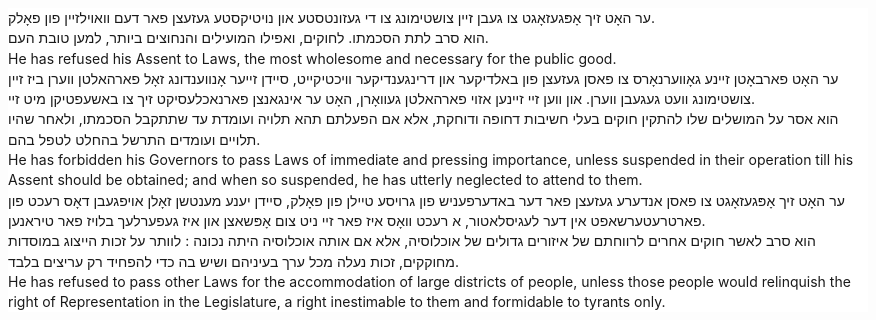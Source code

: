 
<tr><td style="vertical-align:top;" width="46%">
<div class="yiddish"><span lang="he">
ער האָט זיך אָפּגעזאָגט צו געבן זײן צושטימונג צו די געזונטסטע און נױטיקסטע געזעצן פאר דעם װאױלזײן פון פאָלק.
</span></div></td>

<td style="vertical-align:top;" width="46%">
<div class="liturgy"><span lang="he">
הוא סרב לתת הסכמתו. לחוקים, ואפילו המועילים והנחוצים ביותר, למען טובת העם.
</span></div></td>

<td style="vertical-align:top;" width="53%">
<div class="english">
He has refused his Assent to Laws, the most wholesome and necessary for the public good.
</div></td></tr>


<tr><td style="vertical-align:top;" width="46%">
<div class="yiddish"><span lang="he">
ער האָט פארבאָטן זײנע גאָװערנאָרס צו פאסן געזעצן פון באלדיקער און דרינגענדיקער װיכטיקײט, סײדן זײער אָנװענדונג זאָל פארהאלטן װערן ביז זײן צושטימונג װעט געגעבן װערן. און װען זײ זײנען אזױ פארהאלטן געװאָרן, האָט ער אינגאנצן פארנאכלעסיקט זיך צו באשעפטיקן מיט זײ.
</span></div></td>

<td style="vertical-align:top;" width="46%">
<div class="liturgy"><span lang="he">
הוא אסר על המושלים שלו להתקין חוקים בעלי חשיבות דחופה ודוחקת, אלא אם הפעלתם תהא תלויה ועומדת עד שתתקבל הסכמתו, ולאחר שהיו תלויים ועומדים התרשל בהחלט לטפל בהם.
</span></div></td>

<td style="vertical-align:top;" width="53%">
<div class="english">
He has forbidden his Governors to pass Laws of immediate and pressing importance, unless suspended in their operation till his Assent should be obtained; and when so suspended, he has utterly neglected to attend to them.
</div></td></tr>


<tr><td style="vertical-align:top;" width="46%">
<div class="yiddish"><span lang="he">
ער האָט זיך אָפּגעזאָגט צו פאסן אנדערע געזעצן פאר דער באדערפעניש פון גרױסע טײלן פון פאָלק, סײדן יענע מענטשן זאָלן אױפגעבן דאָס רעכט פון פארטרעטערשאפט אין דער לעגיסלאטור, א רעכט װאָס איז פאר זײ ניט צום אָפּשאצן און איז געפערלעך בלױז פאר טיראנען.
</span></div></td>

<td style="vertical-align:top;" width="46%">
<div class="liturgy"><span lang="he">
הוא סרב לאשר חוקים אחרים לרווחתם של איזורים גדולים של אוכלוסיה, אלא אם אותה אוכלוסיה היתה נכונה : לוותר על זכות הייצוג במוסדות מחוקקים, זכות נעלה מכל ערך בעיניהם ושיש בה כדי להפחיד רק עריצים בלבד.
</span></div></td>

<td style="vertical-align:top;" width="53%">
<div class="english">
He has refused to pass other Laws for the accommodation of large districts of people, unless those people would relinquish the right of Representation in the Legislature, a right inestimable to them and formidable to tyrants only.
</div></td></tr>
